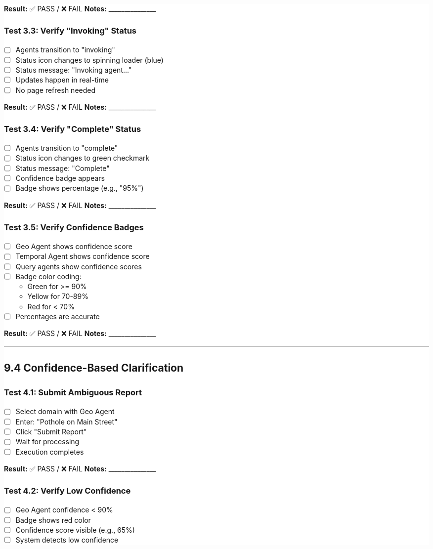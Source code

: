 **Result:** ✅ PASS / ❌ FAIL
**Notes:** _______________

### Test 3.3: Verify "Invoking" Status
- [ ] Agents transition to "invoking"
- [ ] Status icon changes to spinning loader (blue)
- [ ] Status message: "Invoking agent..."
- [ ] Updates happen in real-time
- [ ] No page refresh needed

**Result:** ✅ PASS / ❌ FAIL
**Notes:** _______________

### Test 3.4: Verify "Complete" Status
- [ ] Agents transition to "complete"
- [ ] Status icon changes to green checkmark
- [ ] Status message: "Complete"
- [ ] Confidence badge appears
- [ ] Badge shows percentage (e.g., "95%")

**Result:** ✅ PASS / ❌ FAIL
**Notes:** _______________

### Test 3.5: Verify Confidence Badges
- [ ] Geo Agent shows confidence score
- [ ] Temporal Agent shows confidence score
- [ ] Query agents show confidence scores
- [ ] Badge color coding:
  - Green for >= 90%
  - Yellow for 70-89%
  - Red for < 70%
- [ ] Percentages are accurate

**Result:** ✅ PASS / ❌ FAIL
**Notes:** _______________

---

## 9.4 Confidence-Based Clarification

### Test 4.1: Submit Ambiguous Report
- [ ] Select domain with Geo Agent
- [ ] Enter: "Pothole on Main Street"
- [ ] Click "Submit Report"
- [ ] Wait for processing
- [ ] Execution completes

**Result:** ✅ PASS / ❌ FAIL
**Notes:** _______________

### Test 4.2: Verify Low Confidence
- [ ] Geo Agent confidence < 90%
- [ ] Badge shows red color
- [ ] Confidence score visible (e.g., 65%)
- [ ] System detects low confidence
